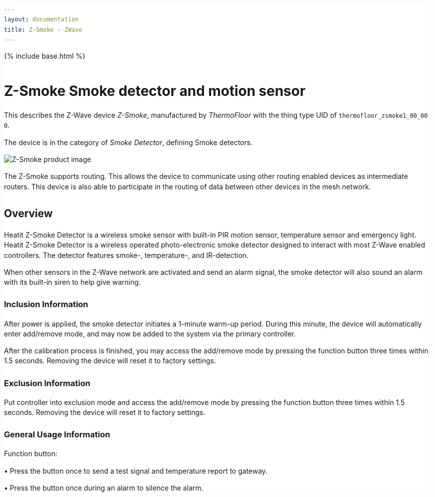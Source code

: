 ```yaml
---
layout: documentation
title: Z-Smoke - ZWave
---
```


{% include base.html %}

# Z-Smoke Smoke detector and motion sensor
This describes the Z-Wave device *Z-Smoke*, manufactured by *ThermoFloor* with the thing type UID of ```thermofloor_zsmoke1_00_000```.

The device is in the category of *Smoke Detector*, defining Smoke detectors.

![Z-Smoke product image](https://opensmarthouse.org/zwavedatabase/1343/image/)


The Z-Smoke supports routing. This allows the device to communicate using other routing enabled devices as intermediate routers.  This device is also able to participate in the routing of data between other devices in the mesh network.

## Overview

Heatit Z-Smoke Detector is a wireless smoke sensor with built-in PIR motion sensor, temperature sensor and emergency light. Heatit Z-Smoke Detector is a wireless operated photo-electronic smoke detector designed to interact with most Z-Wave enabled controllers. The detector features smoke-, temperature-, and IR-detection.

When other sensors in the Z-Wave network are activated and send an alarm signal, the smoke detector will also sound an alarm with its built-in siren to help give warning.

### Inclusion Information

After power is applied, the smoke detector initiates a 1-minute warm-up period. During this minute, the device will automatically enter add/remove mode, and may now be added to the system via the primary controller.

After the calibration process is finished, you may access the add/remove mode by pressing the function button three times within 1.5 seconds. Removing the device will reset it to factory settings.

### Exclusion Information

Put controller into exclusion mode and access the add/remove mode by pressing the function button three times within 1.5 seconds. Removing the device will reset it to factory settings.

### General Usage Information

Function button:

• Press the button once to send a test signal and temperature report to gateway.

• Press the button once during an alarm to silence the alarm.
